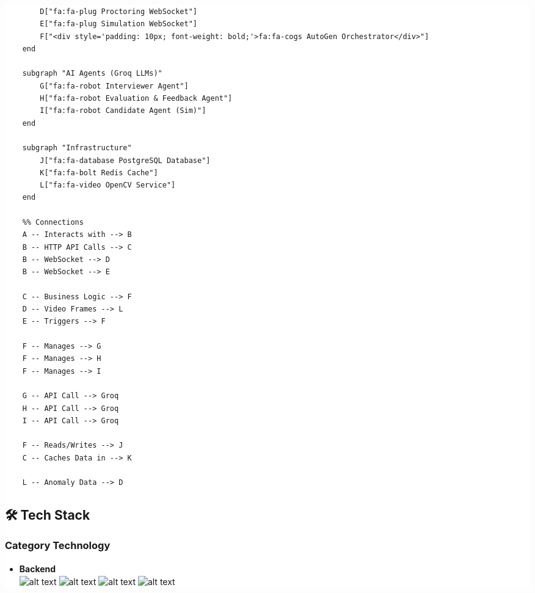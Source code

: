 ```mermaid
        D["fa:fa-plug Proctoring WebSocket"]
        E["fa:fa-plug Simulation WebSocket"]
        F["<div style='padding: 10px; font-weight: bold;'>fa:fa-cogs AutoGen Orchestrator</div>"]
    end
    
    subgraph "AI Agents (Groq LLMs)"
        G["fa:fa-robot Interviewer Agent"]
        H["fa:fa-robot Evaluation & Feedback Agent"]
        I["fa:fa-robot Candidate Agent (Sim)"]
    end

    subgraph "Infrastructure"
        J["fa:fa-database PostgreSQL Database"]
        K["fa:fa-bolt Redis Cache"]
        L["fa:fa-video OpenCV Service"]
    end

    %% Connections
    A -- Interacts with --> B
    B -- HTTP API Calls --> C
    B -- WebSocket --> D
    B -- WebSocket --> E
    
    C -- Business Logic --> F
    D -- Video Frames --> L
    E -- Triggers --> F
    
    F -- Manages --> G
    F -- Manages --> H
    F -- Manages --> I
    
    G -- API Call --> Groq
    H -- API Call --> Groq
    I -- API Call --> Groq
    
    F -- Reads/Writes --> J
    C -- Caches Data in --> K
    
    L -- Anomaly Data --> D
```

## 🛠️ Tech Stack

### Category	Technology
* __Backend__	
![alt text](https://img.shields.io/badge/Python-3776AB?style=flat-square&logo=python&logoColor=white)
![alt text](https://img.shields.io/badge/FastAPI-009688?style=flat-square&logo=fastapi&logoColor=white)
![alt text](https://img.shields.io/badge/SQLAlchemy-D71F00?style=flat-square&logo=sqlalchemy&logoColor=white)
![alt text](https://img.shields.io/badge/OpenCV-5C3EE8?style=flat-square&logo=opencv&logoColor=white)

